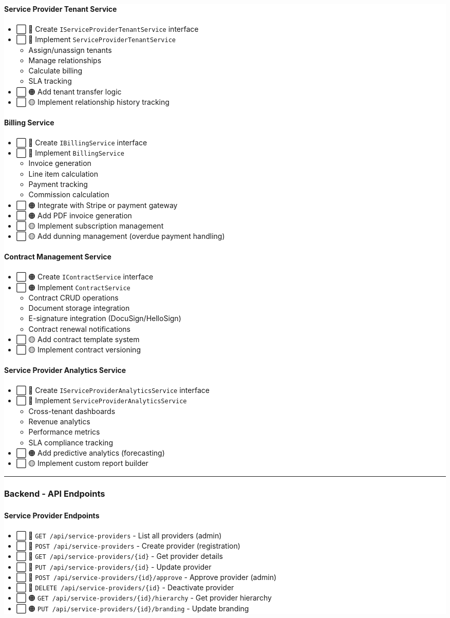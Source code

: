 #### Service Provider Tenant Service
- ⬜ 🔴 Create `IServiceProviderTenantService` interface
- ⬜ 🔴 Implement `ServiceProviderTenantService`
  - Assign/unassign tenants
  - Manage relationships
  - Calculate billing
  - SLA tracking
- ⬜ 🟠 Add tenant transfer logic
- ⬜ 🟡 Implement relationship history tracking

#### Billing Service
- ⬜ 🔴 Create `IBillingService` interface
- ⬜ 🔴 Implement `BillingService`
  - Invoice generation
  - Line item calculation
  - Payment tracking
  - Commission calculation
- ⬜ 🟠 Integrate with Stripe or payment gateway
- ⬜ 🟠 Add PDF invoice generation
- ⬜ 🟡 Implement subscription management
- ⬜ 🟡 Add dunning management (overdue payment handling)

#### Contract Management Service
- ⬜ 🟠 Create `IContractService` interface
- ⬜ 🟠 Implement `ContractService`
  - Contract CRUD operations
  - Document storage integration
  - E-signature integration (DocuSign/HelloSign)
  - Contract renewal notifications
- ⬜ 🟡 Add contract template system
- ⬜ 🟡 Implement contract versioning

#### Service Provider Analytics Service
- ⬜ 🔴 Create `IServiceProviderAnalyticsService` interface
- ⬜ 🔴 Implement `ServiceProviderAnalyticsService`
  - Cross-tenant dashboards
  - Revenue analytics
  - Performance metrics
  - SLA compliance tracking
- ⬜ 🟠 Add predictive analytics (forecasting)
- ⬜ 🟡 Implement custom report builder

---

### Backend - API Endpoints

#### Service Provider Endpoints
- ⬜ 🔴 `GET /api/service-providers` - List all providers (admin)
- ⬜ 🔴 `POST /api/service-providers` - Create provider (registration)
- ⬜ 🔴 `GET /api/service-providers/{id}` - Get provider details
- ⬜ 🔴 `PUT /api/service-providers/{id}` - Update provider
- ⬜ 🔴 `POST /api/service-providers/{id}/approve` - Approve provider (admin)
- ⬜ 🔴 `DELETE /api/service-providers/{id}` - Deactivate provider
- ⬜ 🟠 `GET /api/service-providers/{id}/hierarchy` - Get provider hierarchy
- ⬜ 🟠 `PUT /api/service-providers/{id}/branding` - Update branding
